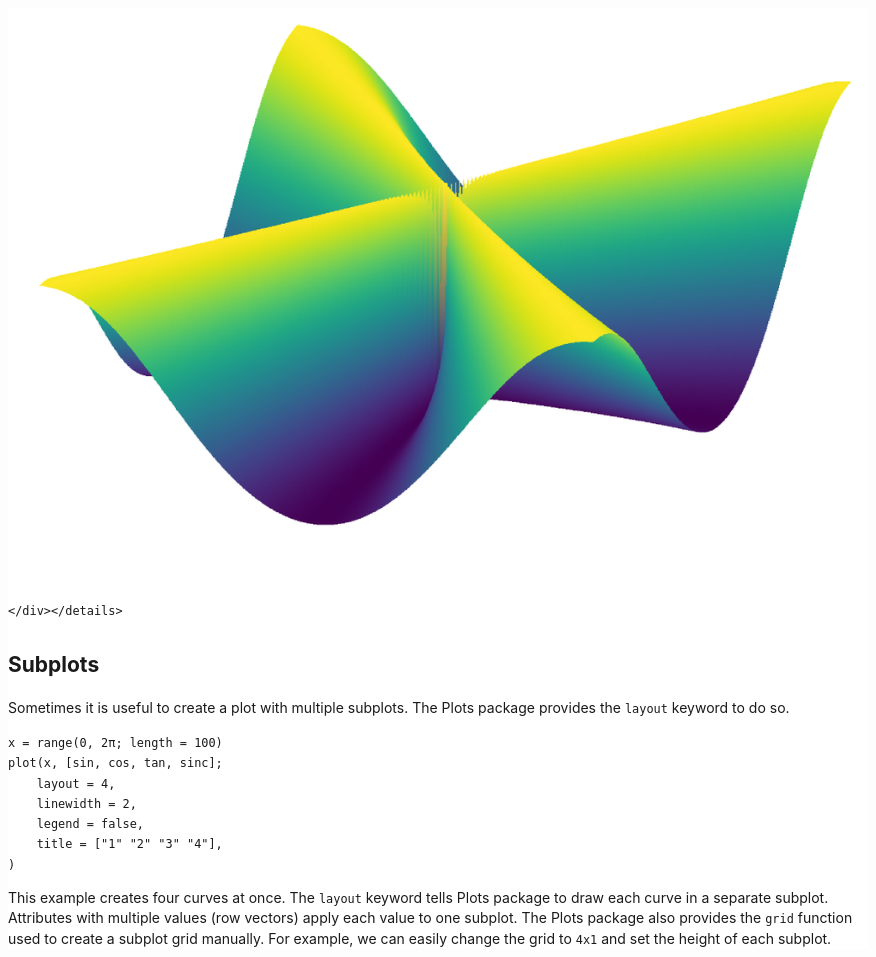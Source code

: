 ![](plots_srs_ex3.svg)

```@raw html
</div></details>
```

## Subplots

Sometimes it is useful to create a plot with multiple subplots. The Plots package provides the `layout` keyword to do so.

```@example plots_srs
x = range(0, 2π; length = 100)
plot(x, [sin, cos, tan, sinc];
    layout = 4,
    linewidth = 2,
    legend = false,
    title = ["1" "2" "3" "4"],
)
```

This example creates four curves at once. The `layout` keyword tells Plots package to draw each curve in a separate subplot. Attributes with multiple values (row vectors) apply each value to one subplot. The Plots package also provides the `grid` function used to create a subplot grid manually. For example, we can easily change the grid to `4x1` and set the height of each subplot.
